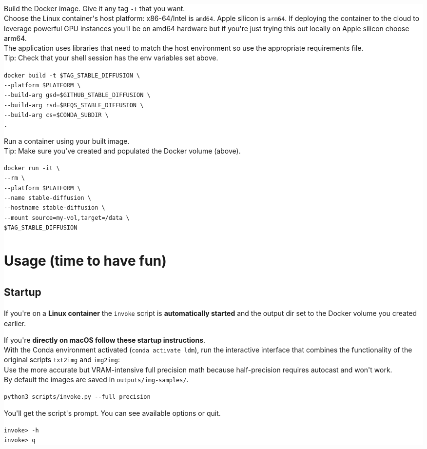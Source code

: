Build the Docker image. Give it any tag `-t` that you want.  
Choose the Linux container's host platform: x86-64/Intel is `amd64`. Apple
silicon is `arm64`. If deploying the container to the cloud to leverage powerful
GPU instances you'll be on amd64 hardware but if you're just trying this out
locally on Apple silicon choose arm64.  
The application uses libraries that need to match the host environment so use
the appropriate requirements file.  
Tip: Check that your shell session has the env variables set above.

```Shell
docker build -t $TAG_STABLE_DIFFUSION \
--platform $PLATFORM \
--build-arg gsd=$GITHUB_STABLE_DIFFUSION \
--build-arg rsd=$REQS_STABLE_DIFFUSION \
--build-arg cs=$CONDA_SUBDIR \
.
```

Run a container using your built image.  
Tip: Make sure you've created and populated the Docker volume (above).

```Shell
docker run -it \
--rm \
--platform $PLATFORM \
--name stable-diffusion \
--hostname stable-diffusion \
--mount source=my-vol,target=/data \
$TAG_STABLE_DIFFUSION
```

# Usage (time to have fun)

## Startup

If you're on a **Linux container** the `invoke` script is **automatically
started** and the output dir set to the Docker volume you created earlier.

If you're **directly on macOS follow these startup instructions**.  
With the Conda environment activated (`conda activate ldm`), run the interactive
interface that combines the functionality of the original scripts `txt2img` and
`img2img`:  
Use the more accurate but VRAM-intensive full precision math because
half-precision requires autocast and won't work.  
By default the images are saved in `outputs/img-samples/`.

```Shell
python3 scripts/invoke.py --full_precision
```

You'll get the script's prompt. You can see available options or quit.

```Shell
invoke> -h
invoke> q
```
